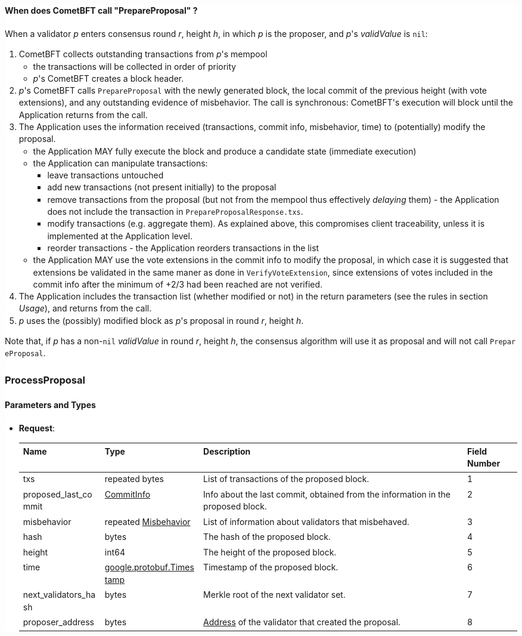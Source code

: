 
#### When does CometBFT call "PrepareProposal" ?

When a validator _p_ enters consensus round _r_, height _h_, in which _p_ is the proposer,
and _p_'s _validValue_ is `nil`:

1. CometBFT collects outstanding transactions from _p_'s mempool
    * the transactions will be collected in order of priority
    * _p_'s CometBFT creates a block header.
2. _p_'s CometBFT calls `PrepareProposal` with the newly generated block, the local
   commit of the previous height (with vote extensions), and any outstanding evidence of
   misbehavior. The call is synchronous: CometBFT's execution will block until the Application
   returns from the call.
3. The Application uses the information received (transactions, commit info, misbehavior, time) to
    (potentially) modify the proposal.
    * the Application MAY fully execute the block and produce a candidate state (immediate execution)
    * the Application can manipulate transactions:
        * leave transactions untouched
        * add new transactions (not present initially) to the proposal
        * remove transactions from the proposal (but not from the mempool thus effectively _delaying_ them) - the
          Application does not include the transaction in `PrepareProposalResponse.txs`.
        * modify transactions (e.g. aggregate them). As explained above, this compromises client traceability, unless
          it is implemented at the Application level.
        * reorder transactions - the Application reorders transactions in the list
    * the Application MAY use the vote extensions in the commit info to modify the proposal, in which case it is suggested
     that extensions be validated in the same maner as done in `VerifyVoteExtension`, since extensions of votes included
     in the commit info after the minimum of +2/3 had been reached are not verified.
4. The Application includes the transaction list (whether modified or not) in the return parameters
   (see the rules in section _Usage_), and returns from the call.
5. _p_ uses the (possibly) modified block as _p_'s proposal in round _r_, height _h_.

Note that, if _p_ has a non-`nil` _validValue_ in round _r_, height _h_,
the consensus algorithm will use it as proposal and will not call `PrepareProposal`.

### ProcessProposal

#### Parameters and Types

* **Request**:

    | Name                 | Type                                            | Description                                                                               | Field Number |
    |----------------------|-------------------------------------------------|-------------------------------------------------------------------------------------------|--------------|
    | txs                  | repeated bytes                                  | List of transactions of the proposed block.                                               | 1            |
    | proposed_last_commit | [CommitInfo](#commitinfo)                       | Info about the last commit, obtained from the information in the proposed block.          | 2            |
    | misbehavior          | repeated [Misbehavior](#misbehavior)            | List of information about validators that misbehaved.                                     | 3            |
    | hash                 | bytes                                           | The hash of the proposed block.                                                           | 4            |
    | height               | int64                                           | The height of the proposed block.                                                         | 5            |
    | time                 | [google.protobuf.Timestamp][protobuf-timestamp] | Timestamp of the proposed block.                                                          | 6            |
    | next_validators_hash | bytes                                           | Merkle root of the next validator set.                                                    | 7            |
    | proposer_address     | bytes                                           | [Address](../core/data_structures.md#address) of the validator that created the proposal. | 8            |


[protobuf-timestamp]: https://developers.google.com/protocol-buffers/docs/reference/google.protobuf#google.protobuf.Timestamp